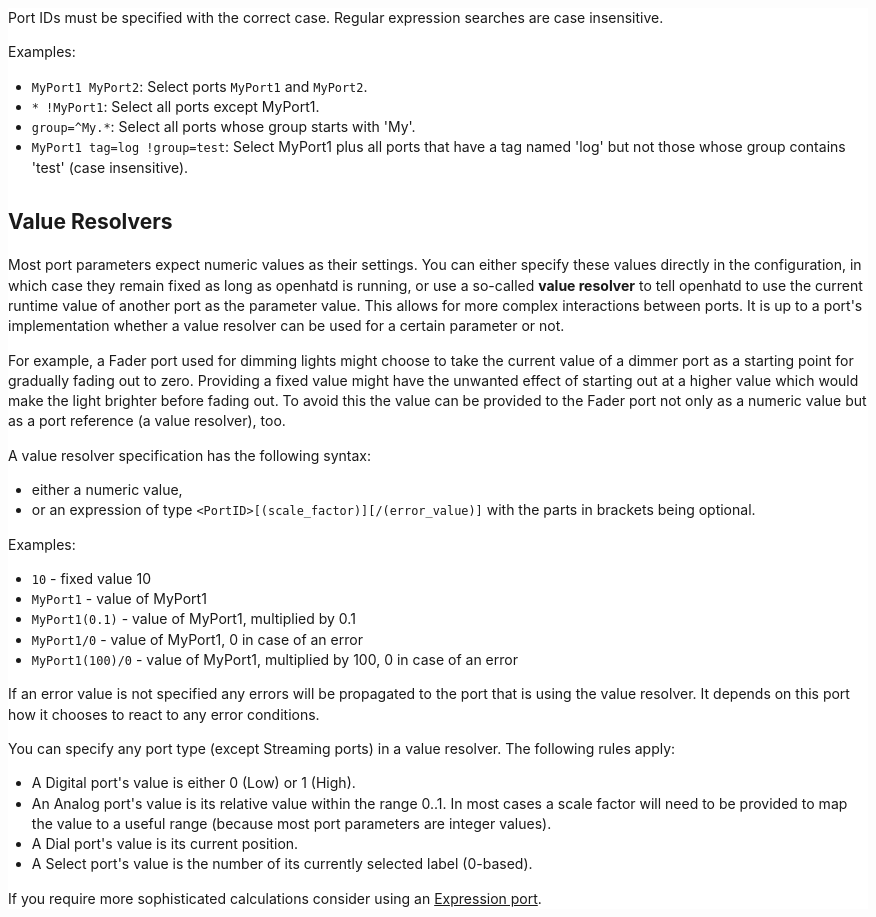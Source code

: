 Port IDs must be specified with the correct case. Regular expression searches are case insensitive.

Examples:

- `MyPort1 MyPort2`: Select ports `MyPort1` and `MyPort2`.
- `* !MyPort1`: Select all ports except MyPort1.
- `group=^My.*`: Select all ports whose group starts with 'My'.
- `MyPort1 tag=log !group=test`: Select MyPort1 plus all ports that have a tag named 'log' but not those whose group contains 'test' (case insensitive).

## Value Resolvers <a name="value_resolvers"></a>

Most port parameters expect numeric values as their settings. You can either specify these values directly in the configuration, in which case they remain fixed as long as openhatd is running, or use a so-called **value resolver** to tell openhatd to use the current runtime value of another port as the parameter value. This allows for more complex interactions between ports. It is up to a port's implementation whether a value resolver can be used for a certain parameter or not.

For example, a Fader port used for dimming lights might choose to take the current value of a dimmer port as a starting point for gradually fading out to zero. Providing a fixed value might have the unwanted effect of starting out at a higher value which would make the light brighter before fading out. To avoid this the value can be provided to the Fader port not only as a numeric value but as a port reference (a value resolver), too.

A value resolver specification has the following syntax:

- either a numeric value,
- or an expression of type `<PortID>[(scale_factor)][/(error_value)]` with the parts in brackets being optional.

Examples:

*   `10`               - fixed value 10
*   `MyPort1`          - value of MyPort1
*   `MyPort1(0.1)`     - value of MyPort1, multiplied by 0.1
*   `MyPort1/0`        - value of MyPort1, 0 in case of an error
*   `MyPort1(100)/0`   - value of MyPort1, multiplied by 100, 0 in case of an error

If an error value is not specified any errors will be propagated to the port that is using the value resolver. It depends on this port how it chooses to react to any error conditions.

You can specify any port type (except Streaming ports) in a value resolver. The following rules apply:

* A Digital port's value is either 0 (Low) or 1 (High).
* An Analog port's value is its relative value within the range 0..1. In most cases a scale factor will need to be provided to map the value to a useful range (because most port parameters are integer values).
* A Dial port's value is its current position.
* A Select port's value is the number of its currently selected label (0-based).

If you require more sophisticated calculations consider using an [Expression port](ports/expression_port.md).